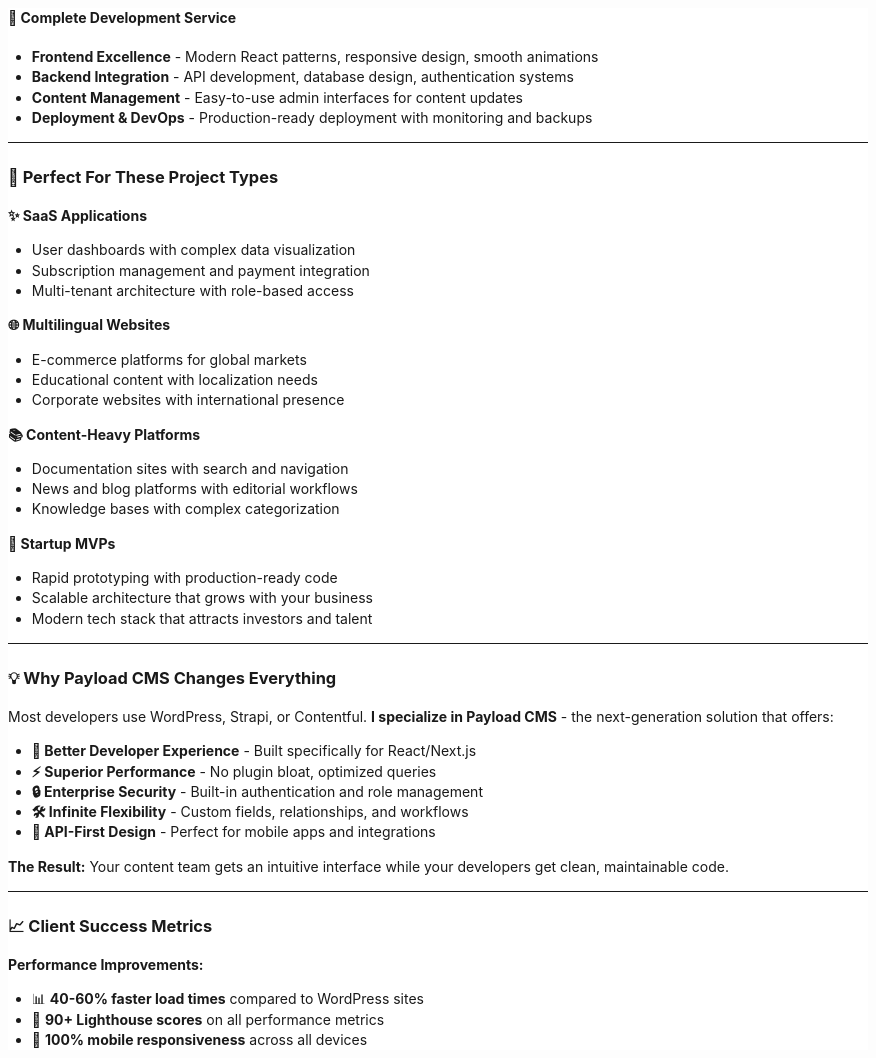 #### **🔧 Complete Development Service**
- **Frontend Excellence** - Modern React patterns, responsive design, smooth animations
- **Backend Integration** - API development, database design, authentication systems
- **Content Management** - Easy-to-use admin interfaces for content updates
- **Deployment & DevOps** - Production-ready deployment with monitoring and backups

---

### 🎯 **Perfect For These Project Types**

**✨ SaaS Applications**
- User dashboards with complex data visualization
- Subscription management and payment integration
- Multi-tenant architecture with role-based access

**🌐 Multilingual Websites**
- E-commerce platforms for global markets
- Educational content with localization needs
- Corporate websites with international presence

**📚 Content-Heavy Platforms**
- Documentation sites with search and navigation
- News and blog platforms with editorial workflows
- Knowledge bases with complex categorization

**🚀 Startup MVPs**
- Rapid prototyping with production-ready code
- Scalable architecture that grows with your business
- Modern tech stack that attracts investors and talent

---

### 💡 **Why Payload CMS Changes Everything**

Most developers use WordPress, Strapi, or Contentful. **I specialize in Payload CMS** - the next-generation solution that offers:

- **🎨 Better Developer Experience** - Built specifically for React/Next.js
- **⚡ Superior Performance** - No plugin bloat, optimized queries
- **🔒 Enterprise Security** - Built-in authentication and role management
- **🛠️ Infinite Flexibility** - Custom fields, relationships, and workflows
- **📱 API-First Design** - Perfect for mobile apps and integrations

**The Result:** Your content team gets an intuitive interface while your developers get clean, maintainable code.

---

### 📈 **Client Success Metrics**

**Performance Improvements:**
- 📊 **40-60% faster load times** compared to WordPress sites
- 🎯 **90+ Lighthouse scores** on all performance metrics
- 📱 **100% mobile responsiveness** across all devices
